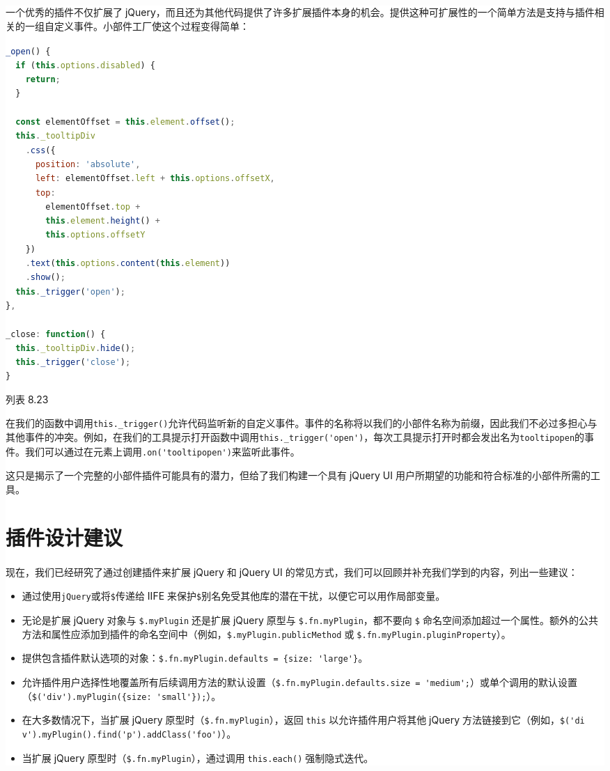 一个优秀的插件不仅扩展了 jQuery，而且还为其他代码提供了许多扩展插件本身的机会。提供这种可扩展性的一个简单方法是支持与插件相关的一组自定义事件。小部件工厂使这个过程变得简单：

```js
_open() {
  if (this.options.disabled) {
    return;
  }

  const elementOffset = this.element.offset();
  this._tooltipDiv
    .css({
      position: 'absolute',
      left: elementOffset.left + this.options.offsetX,
      top:
        elementOffset.top +
        this.element.height() +
        this.options.offsetY
    })
    .text(this.options.content(this.element))
    .show();
  this._trigger('open');
},

_close: function() { 
  this._tooltipDiv.hide(); 
  this._trigger('close'); 
} 

```

列表 8.23

在我们的函数中调用`this._trigger()`允许代码监听新的自定义事件。事件的名称将以我们的小部件名称为前缀，因此我们不必过多担心与其他事件的冲突。例如，在我们的工具提示打开函数中调用`this._trigger('open')`，每次工具提示打开时都会发出名为`tooltipopen`的事件。我们可以通过在元素上调用`.on('tooltipopen')`来监听此事件。

这只是揭示了一个完整的小部件插件可能具有的潜力，但给了我们构建一个具有 jQuery UI 用户所期望的功能和符合标准的小部件所需的工具。

# 插件设计建议

现在，我们已经研究了通过创建插件来扩展 jQuery 和 jQuery UI 的常见方式，我们可以回顾并补充我们学到的内容，列出一些建议：

+   通过使用`jQuery`或将`$`传递给 IIFE 来保护`$`别名免受其他库的潜在干扰，以便它可以用作局部变量。

+   无论是扩展 jQuery 对象与 `$.myPlugin` 还是扩展 jQuery 原型与 `$.fn.myPlugin`，都不要向 `$` 命名空间添加超过一个属性。额外的公共方法和属性应添加到插件的命名空间中（例如，`$.myPlugin.publicMethod` 或 `$.fn.myPlugin.pluginProperty`）。

+   提供包含插件默认选项的对象：`$.fn.myPlugin.defaults = {size: 'large'}`。

+   允许插件用户选择性地覆盖所有后续调用方法的默认设置（`$.fn.myPlugin.defaults.size = 'medium';`）或单个调用的默认设置（`$('div').myPlugin({size: 'small'});`）。

+   在大多数情况下，当扩展 jQuery 原型时（`$.fn.myPlugin`），返回 `this` 以允许插件用户将其他 jQuery 方法链接到它（例如，`$('div').myPlugin().find('p').addClass('foo')`）。

+   当扩展 jQuery 原型时（`$.fn.myPlugin`），通过调用 `this.each()` 强制隐式迭代。
